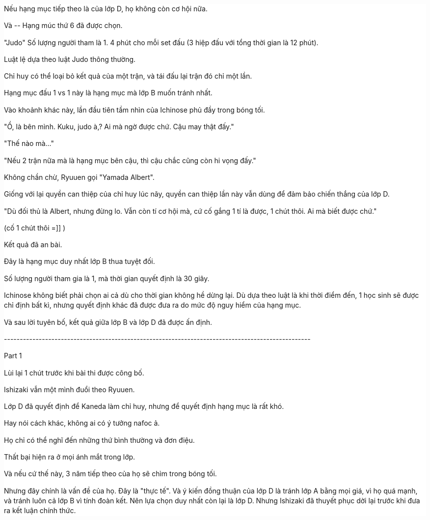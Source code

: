 Nếu hạng mục tiếp theo là của lớp D, họ không còn cơ hội nữa.

Và -- Hạng múc thứ 6 đã được chọn.

"Judo" Số lượng người tham là 1. 4 phút cho mỗi set đấu (3 hiệp đấu với tổng thời gian là 12 phút).

Luật lệ dựa theo luật Judo thông thường.

Chỉ huy có thể loại bỏ kết quả của một trận, và tái đấu lại trận đó chỉ một lần.

Hạng mục đấu 1 vs 1 này là hạng mục mà lớp B muốn tránh nhất.

Vào khoảnh khác này, lần đầu tiên tầm nhìn của Ichinose phủ đầy trong bóng tối.

"Ồ, là bên mình. Kuku, judo à,? Ai mà ngờ được chứ. Cậu may thật đấy."

"Thế nào mà..."

"Nếu 2 trận nữa mà là hạng mục bên cậu, thì cậu chắc cũng còn hi vọng đấy."

Không chần chừ, Ryuuen gọi "Yamada Albert".

Giống với lại quyền can thiệp của chỉ huy lúc nãy, quyền can thiệp lần này vẫn dùng để đảm bảo chiến thắng của lớp D.

"Dù đối thủ là Albert, nhưng đừng lo. Vẫn còn tí cơ hội mà, cứ cố gắng 1 tí là được, 1 chút thôi. Ai mà biết được chứ."

(cố 1 chút thôi =\]\] )

Kết quả đã an bài.

Đây là hạng mục duy nhất lớp B thua tuyệt đối.

Số lượng người tham gia là 1, mà thời gian quyết định là 30 giây.

Ichinose không biết phải chọn ai cả dù cho thời gian không hề dừng lại. Dù dựa theo luật là khi thời điểm đến, 1 học sinh sẽ được chỉ định bất kì, nhưng quyết định khác đã được đưa ra do mức độ nguy hiểm của hạng mục.

Và sau lời tuyên bố, kết quả giữa lớp B và lớp D đã được ấn định.

\-\-\-\-\-\-\-\-\-\-\-\-\-\-\-\-\-\-\-\-\-\-\-\-\-\-\-\-\-\-\-\-\-\-\-\-\-\-\-\-\-\-\-\-\-\-\-\-\-\-\-\-\-\-\-\-\-\-\-\-\-\-\-\-\-\-\-\-\-\-\-\-\-\-\-\-\-\-\-\-\-\-\-\-\-\-\-\-\-\-\-\-\-\-\-\--

Part 1

Lùi lại 1 chút trước khi bài thi được công bố.

Ishizaki vẫn một mình đuổi theo Ryuuen.

Lớp D đã quyết định để Kaneda làm chỉ huy, nhưng để quyết định hạng mục là rất khó.

Hay nói cách khác, không ai có ý tưởng nafoc ả.

Họ chỉ có thể nghĩ đến những thứ bình thường và đơn điệu.

Thất bại hiện ra ở mọi ánh mắt trong lớp.

Và nếu cứ thế này, 3 năm tiếp theo của họ sẽ chìm trong bóng tối.

Nhưng đây chính là vấn đề của họ. Đây là "thực tế". Và ý kiến đồng thuận của lớp D là tránh lớp A bằng mọi giá, vì họ quá mạnh, và tránh luôn cả lớp B vì tính đoàn kết. Nên lựa chọn duy nhất còn lại là lớp D. Nhưng Ishizaki đã thuyết phục dời lại trước khi đưa ra kết luận chính thức.
